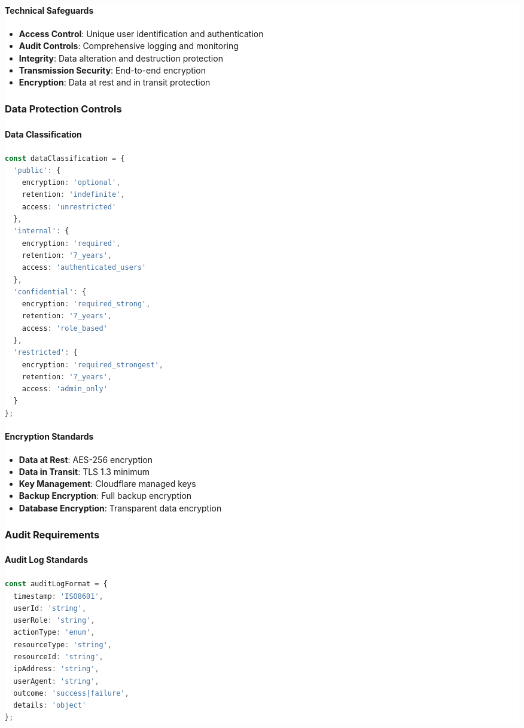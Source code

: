 #### Technical Safeguards
- **Access Control**: Unique user identification and authentication
- **Audit Controls**: Comprehensive logging and monitoring
- **Integrity**: Data alteration and destruction protection
- **Transmission Security**: End-to-end encryption
- **Encryption**: Data at rest and in transit protection

### Data Protection Controls

#### Data Classification
```typescript
const dataClassification = {
  'public': {
    encryption: 'optional',
    retention: 'indefinite',
    access: 'unrestricted'
  },
  'internal': {
    encryption: 'required',
    retention: '7_years',
    access: 'authenticated_users'
  },
  'confidential': {
    encryption: 'required_strong',
    retention: '7_years',
    access: 'role_based'
  },
  'restricted': {
    encryption: 'required_strongest',
    retention: '7_years',
    access: 'admin_only'
  }
};
```

#### Encryption Standards
- **Data at Rest**: AES-256 encryption
- **Data in Transit**: TLS 1.3 minimum
- **Key Management**: Cloudflare managed keys
- **Backup Encryption**: Full backup encryption
- **Database Encryption**: Transparent data encryption

### Audit Requirements

#### Audit Log Standards
```typescript
const auditLogFormat = {
  timestamp: 'ISO8601',
  userId: 'string',
  userRole: 'string',
  actionType: 'enum',
  resourceType: 'string',
  resourceId: 'string',
  ipAddress: 'string',
  userAgent: 'string',
  outcome: 'success|failure',
  details: 'object'
};
```
